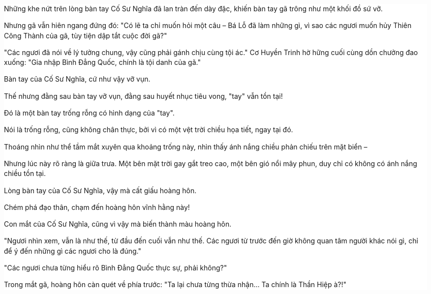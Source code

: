 Những khe nứt trên lòng bàn tay Cố Sư Nghĩa đã lan tràn đến dày đặc, khiến bàn tay gã trông như một khối đồ sứ vỡ.

Nhưng gã vẫn hiên ngang đứng đó: "Có lẽ ta chỉ muốn hỏi một câu – Bá Lỗ đã làm những gì, vì sao các ngươi muốn hủy Thiên Công Thành của gã, tùy tiện dập tắt cuộc đời gã?"

"Các ngươi đã nói về lý tưởng chung, vậy cũng phải gánh chịu cùng tội ác." Cơ Huyền Trinh hờ hững cuối cùng dồn chưởng đao xuống: "Gia nhập Bình Đẳng Quốc, chính là tội danh của gã."

Bàn tay của Cố Sư Nghĩa, cứ như vậy vỡ vụn.

Thế nhưng đằng sau bàn tay vỡ vụn, đằng sau huyết nhục tiêu vong, "tay" vẫn tồn tại!

Đó là một bàn tay trống rỗng có hình dạng của "tay".

Nói là trống rỗng, cũng không chân thực, bởi vì có một vệt trời chiều họa tiết, ngay tại đó.

Thoáng nhìn như thể tầm mắt xuyên qua khoảng trống này, nhìn thấy ánh nắng chiều phản chiếu trên mặt biển –

Nhưng lúc này rõ ràng là giữa trưa. Một bên mặt trời gay gắt treo cao, một bên gió nổi mây phun, duy chỉ có không có ánh nắng chiều tồn tại.

Lòng bàn tay của Cố Sư Nghĩa, vậy mà cất giấu hoàng hôn.

Chém phá đạo thân, chạm đến hoàng hôn vĩnh hằng này!

Con mắt của Cố Sư Nghĩa, cũng vì vậy mà biến thành màu hoàng hôn.

"Ngươi nhìn xem, vẫn là như thế, từ đầu đến cuối vẫn như thế. Các ngươi từ trước đến giờ không quan tâm người khác nói gì, chỉ để ý đến những gì các ngươi cho là đúng."

"Các ngươi chưa từng hiểu rõ Bình Đẳng Quốc thực sự, phải không?"

Trong mắt gã, hoàng hôn càn quét về phía trước: "Ta lại chưa từng thừa nhận… Ta chính là Thần Hiệp à?!"